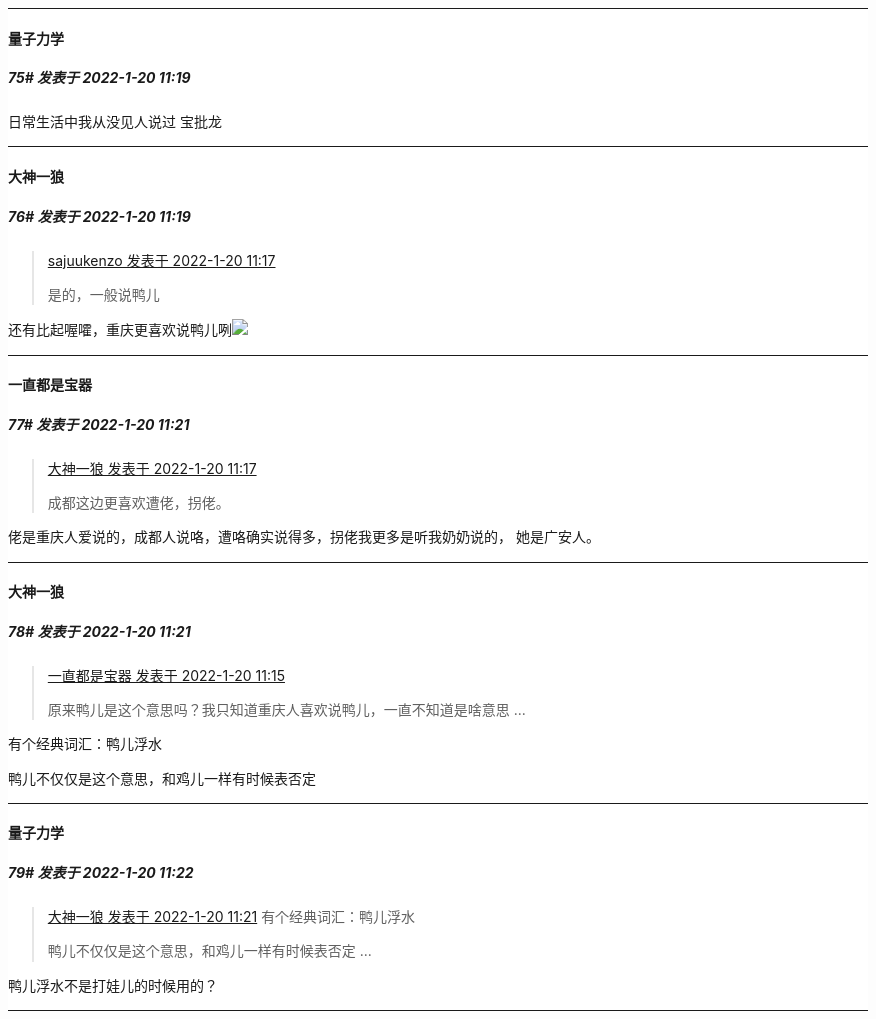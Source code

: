 *****

####  量子力学  
##### 75#       发表于 2022-1-20 11:19

日常生活中我从没见人说过 宝批龙

*****

####  大神一狼  
##### 76#       发表于 2022-1-20 11:19

<blockquote><a href="httphttps://bbs.saraba1st.com/2b/forum.php?mod=redirect&amp;goto=findpost&amp;pid=54363477&amp;ptid=2048154" target="_blank">sajuukenzo 发表于 2022-1-20 11:17</a>

是的，一般说鸭儿</blockquote>
还有比起喔嚯，重庆更喜欢说鸭儿咧<img src="https://static.saraba1st.com/image/smiley/face2017/043.png" referrerpolicy="no-referrer">

*****

####  一直都是宝器  
##### 77#       发表于 2022-1-20 11:21

<blockquote><a href="httphttps://bbs.saraba1st.com/2b/forum.php?mod=redirect&amp;goto=findpost&amp;pid=54363473&amp;ptid=2048154" target="_blank">大神一狼 发表于 2022-1-20 11:17</a>

成都这边更喜欢遭佬，拐佬。</blockquote>
佬是重庆人爱说的，成都人说咯，遭咯确实说得多，拐佬我更多是听我奶奶说的， 她是广安人。

*****

####  大神一狼  
##### 78#       发表于 2022-1-20 11:21

<blockquote><a href="httphttps://bbs.saraba1st.com/2b/forum.php?mod=redirect&amp;goto=findpost&amp;pid=54363447&amp;ptid=2048154" target="_blank">一直都是宝器 发表于 2022-1-20 11:15</a>

原来鸭儿是这个意思吗？我只知道重庆人喜欢说鸭儿，一直不知道是啥意思 ...</blockquote>
有个经典词汇：鸭儿浮水

鸭儿不仅仅是这个意思，和鸡儿一样有时候表否定

*****

####  量子力学  
##### 79#       发表于 2022-1-20 11:22

<blockquote><a href="httphttps://bbs.saraba1st.com/2b/forum.php?mod=redirect&amp;goto=findpost&amp;pid=54363542&amp;ptid=2048154" target="_blank">大神一狼 发表于 2022-1-20 11:21</a>
有个经典词汇：鸭儿浮水

鸭儿不仅仅是这个意思，和鸡儿一样有时候表否定 ...</blockquote>
鸭儿浮水不是打娃儿的时候用的？

*****
